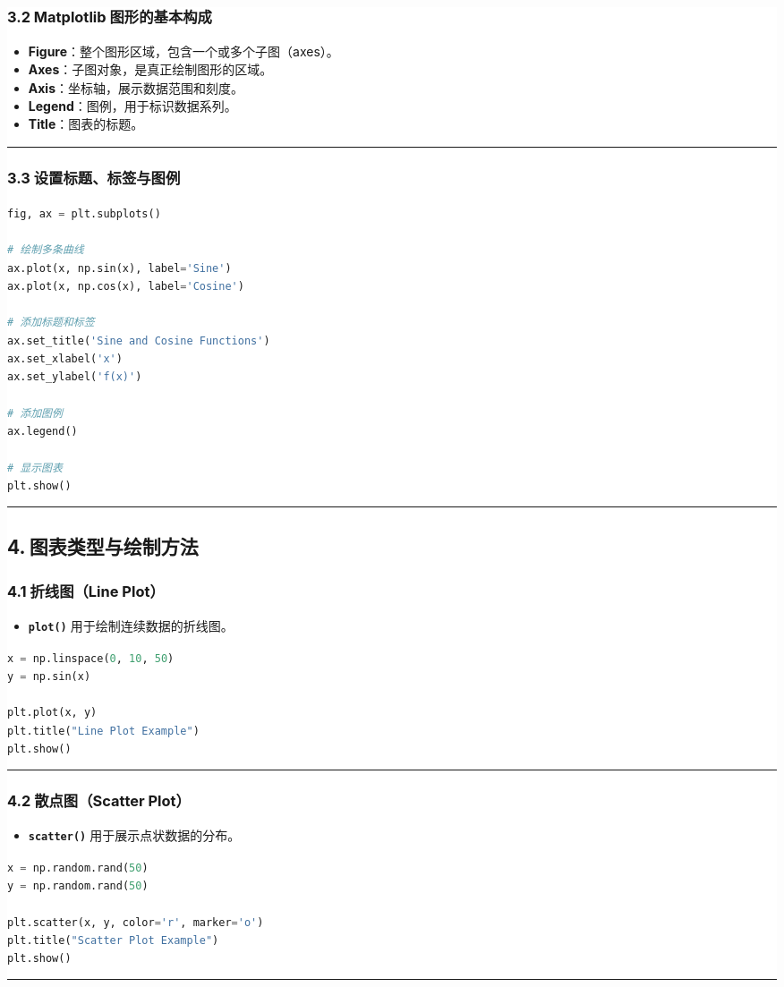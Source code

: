 
### **3.2 Matplotlib 图形的基本构成**

- **Figure**：整个图形区域，包含一个或多个子图（axes）。
- **Axes**：子图对象，是真正绘制图形的区域。
- **Axis**：坐标轴，展示数据范围和刻度。
- **Legend**：图例，用于标识数据系列。
- **Title**：图表的标题。

---

### **3.3 设置标题、标签与图例**
```python
fig, ax = plt.subplots()

# 绘制多条曲线
ax.plot(x, np.sin(x), label='Sine')
ax.plot(x, np.cos(x), label='Cosine')

# 添加标题和标签
ax.set_title('Sine and Cosine Functions')
ax.set_xlabel('x')
ax.set_ylabel('f(x)')

# 添加图例
ax.legend()

# 显示图表
plt.show()
```

---

## **4. 图表类型与绘制方法**

### **4.1 折线图（Line Plot）**
- **`plot()`** 用于绘制连续数据的折线图。
```python
x = np.linspace(0, 10, 50)
y = np.sin(x)

plt.plot(x, y)
plt.title("Line Plot Example")
plt.show()
```

---

### **4.2 散点图（Scatter Plot）**
- **`scatter()`** 用于展示点状数据的分布。
```python
x = np.random.rand(50)
y = np.random.rand(50)

plt.scatter(x, y, color='r', marker='o')
plt.title("Scatter Plot Example")
plt.show()
```

---